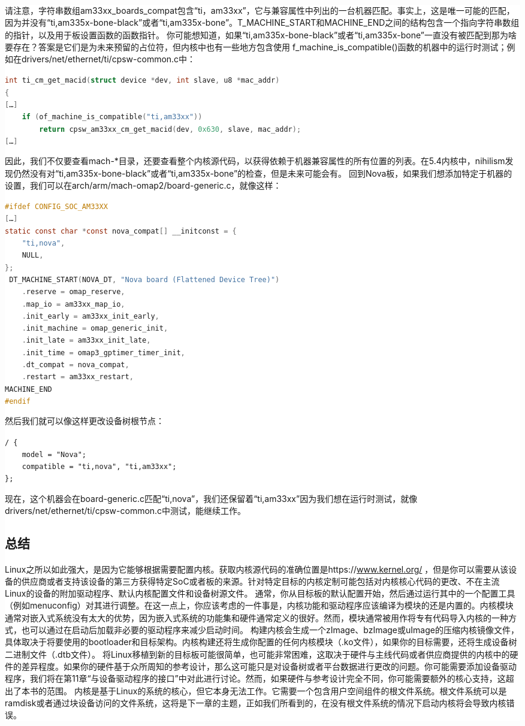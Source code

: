 请注意，字符串数组am33xx_boards_compat包含“ti，am33xx”，它与兼容属性中列出的一台机器匹配。事实上，这是唯一可能的匹配，因为并没有“ti,am335x-bone-black”或者“ti,am335x-bone”。T_MACHINE_START和MACHINE_END之间的结构包含一个指向字符串数组的指针，以及用于板设置函数的函数指针。
你可能想知道，如果“ti,am335x-bone-black”或者“ti,am335x-bone”一直没有被匹配到那为啥要存在？答案是它们是为未来预留的占位符，但内核中也有一些地方包含使用 f_machine_is_compatible()函数的机器中的运行时测试；例如在drivers/net/ethernet/ti/cpsw-common.c中：
```c
int ti_cm_get_macid(struct device *dev, int slave, u8 *mac_addr)
{
[…]
    if (of_machine_is_compatible("ti,am33xx"))
        return cpsw_am33xx_cm_get_macid(dev, 0x630, slave, mac_addr);
[…]
```

因此，我们不仅要查看mach-*目录，还要查看整个内核源代码，以获得依赖于机器兼容属性的所有位置的列表。在5.4内核中，nihilism发现仍然没有对“ti,am335x-bone-black”或者“ti,am335x-bone”的检查，但是未来可能会有。
回到Nova板，如果我们想添加特定于机器的设置，我们可以在arch/arm/mach-omap2/board-generic.c，就像这样：
```c
#ifdef CONFIG_SOC_AM33XX
[…]
static const char *const nova_compat[] __initconst = {
    "ti,nova",
    NULL,
};
 DT_MACHINE_START(NOVA_DT, "Nova board (Flattened Device Tree)")
    .reserve = omap_reserve,
    .map_io = am33xx_map_io,
    .init_early = am33xx_init_early,
    .init_machine = omap_generic_init,
    .init_late = am33xx_init_late,
    .init_time = omap3_gptimer_timer_init,
    .dt_compat = nova_compat,
    .restart = am33xx_restart,
MACHINE_END
#endif
```

然后我们就可以像这样更改设备树根节点：
```shell
/ {
    model = "Nova";
    compatible = "ti,nova", "ti,am33xx";
};
```

现在，这个机器会在board-generic.c匹配“ti,nova”，我们还保留着“ti,am33xx”因为我们想在运行时测试，就像drivers/net/ethernet/ti/cpsw-common.c中测试，能继续工作。

## 总结
Linux之所以如此强大，是因为它能够根据需要配置内核。获取内核源代码的准确位置是https://www.kernel.org/ ，但是你可以需要从该设备的供应商或者支持该设备的第三方获得特定SoC或者板的来源。针对特定目标的内核定制可能包括对内核核心代码的更改、不在主流Linux的设备的附加驱动程序、默认内核配置文件和设备树源文件。
通常，你从目标板的默认配置开始，然后通过运行其中的一个配置工具（例如menuconfig）对其进行调整。在这一点上，你应该考虑的一件事是，内核功能和驱动程序应该编译为模块的还是内置的。内核模块通常对嵌入式系统没有太大的优势，因为嵌入式系统的功能集和硬件通常定义的很好。然而，模块通常被用作将专有代码导入内核的一种方式，也可以通过在启动后加载非必要的驱动程序来减少启动时间。
构建内核会生成一个zImage、bzImage或uImage的压缩内核镜像文件，具体取决于将要使用的bootloader和目标架构。内核构建还将生成你配置的任何内核模块（.ko文件），如果你的目标需要，还将生成设备树二进制文件（.dtb文件）。
将Linux移植到新的目标板可能很简单，也可能非常困难，这取决于硬件与主线代码或者供应商提供的内核中的硬件的差异程度。如果你的硬件基于众所周知的参考设计，那么这可能只是对设备树或者平台数据进行更改的问题。你可能需要添加设备驱动程序，我们将在第11章“与设备驱动程序的接口”中对此进行讨论。然而，如果硬件与参考设计完全不同，你可能需要额外的核心支持，这超出了本书的范围。
内核是基于Linux的系统的核心，但它本身无法工作。它需要一个包含用户空间组件的根文件系统。根文件系统可以是ramdisk或者通过块设备访问的文件系统，这将是下一章的主题，正如我们所看到的，在没有根文件系统的情况下启动内核将会导致内核错误。
